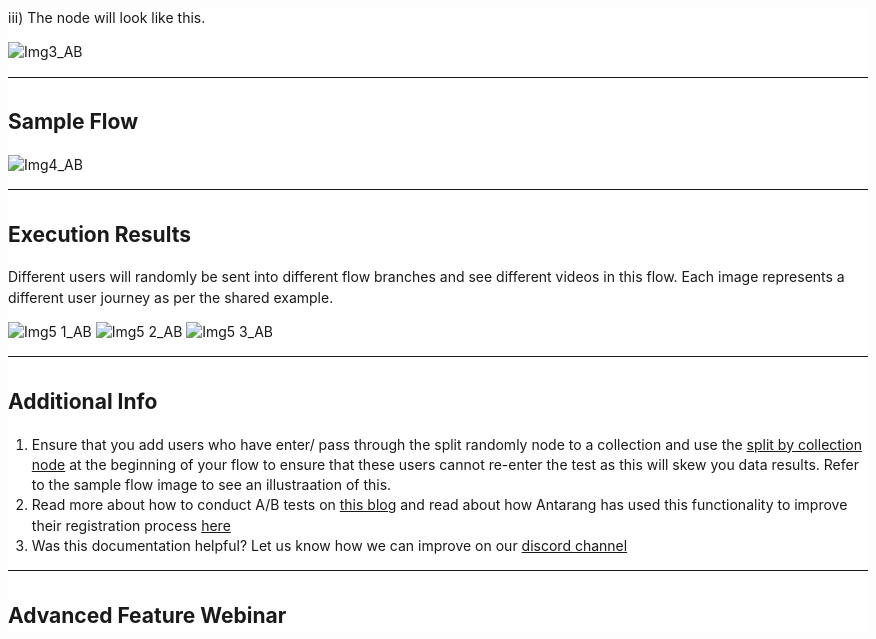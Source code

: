 
iii) The node will look like this.

<img width="404" alt="Img3_AB" src="https://user-images.githubusercontent.com/119285990/222385654-16b3bd54-f9e8-4433-9b48-92148f08a959.png"/>

___
## Sample Flow

<img width="574" alt="Img4_AB" src="https://user-images.githubusercontent.com/119285990/222385662-265231e2-0ae0-413c-90e6-6b3a68cedf0c.png"/>

___
## Execution Results
Different users will randomly be sent into different flow branches and see different videos in this flow. Each image represents a different user journey as per the shared example.

<img width="262" alt="Img5 1_AB" src="https://user-images.githubusercontent.com/119285990/222385635-dd58ce12-4977-4b0d-818c-5a5ccbd82a6a.png"/>
<img width="261" alt="Img5 2_AB" src="https://user-images.githubusercontent.com/119285990/222385612-d04055a6-897f-48ab-8742-7881174b5dda.png"/>
<img width="263" alt="Img5 3_AB" src="https://user-images.githubusercontent.com/119285990/222385664-09ac38fa-46c5-4b84-a8db-f3d70e5a2410.png"/>

___
##  Additional Info
1. Ensure that you add users who have enter/ pass through the split randomly node to a collection and use the [split by collection node](https://glific.github.io/docs/docs/Flows/Flow%20Actions/How%20to%20use%20Split%20By%20Collection%20in%20Flow%20editor) at the beginning of your flow to ensure that these users cannot re-enter the test as this will skew you data results. Refer to the sample flow image to see an illustraation of this.
2. Read more about how to conduct A/B tests on [this blog](https://glific.org/a-b-testing-your-flows-using-the-split-randomly-node/) and read about how Antarang has used this functionality to improve their registration process [here](https://glific.org/antarang-foundation-ab-tests-their-user-registration-process-using-the-split-randomly-node/)
3. Was this documentation helpful? Let us know how we can improve on our [discord channel](https://discord.gg/pXHkJujY8A)
___
## Advanced Feature Webinar

<iframe width="800" height="500" src="https://www.youtube.com/embed/kwb2zRej358" title="YouTube video player" frameborder="0" allow="accelerometer; autoplay; clipboard-write; encrypted-media; gyroscope; picture-in-picture; web-share" allowfullscreen></iframe>